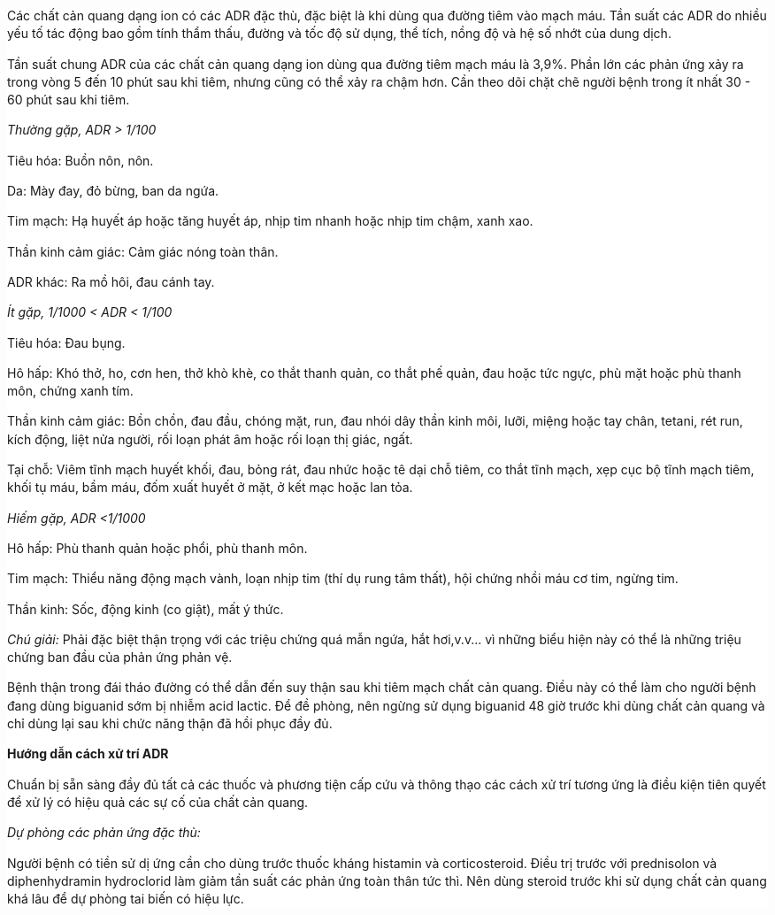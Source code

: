 Các chất cản quang dạng ion có các ADR đặc thù, đặc biệt là khi dùng qua đường tiêm vào mạch máu. Tần suất các ADR do nhiều yếu tố tác động bao gồm tính thẩm thấu, đường và tốc độ sử dụng, thể tích, nồng độ và hệ số nhớt của dung dịch.

Tần suất chung ADR của các chất cản quang dạng ion dùng qua đường tiêm mạch máu là 3,9%. Phần lớn các phản ứng xảy ra trong vòng 5 đến 10 phút sau khi tiêm, nhưng cũng có thể xảy ra chậm hơn. Cần theo dõi chặt chẽ người bệnh trong ít nhất 30 - 60 phút sau khi tiêm.

_Thường gặp, ADR > 1/100_

Tiêu hóa: Buồn nôn, nôn.

Da: Mày đay, đỏ bừng, ban da ngứa.

Tim mạch: Hạ huyết áp hoặc tăng huyết áp, nhịp tim nhanh hoặc nhịp tim chậm, xanh xao.

Thần kinh cảm giác: Cảm giác nóng toàn thân.

ADR khác: Ra mồ hôi, đau cánh tay.

_Ít gặp, 1/1000 < ADR < 1/100_

Tiêu hóa: Ðau bụng.

Hô hấp: Khó thở, ho, cơn hen, thở khò khè, co thắt thanh quản, co thắt phế quản, đau hoặc tức ngực, phù mặt hoặc phù thanh môn, chứng xanh tím.

Thần kinh cảm giác: Bồn chồn, đau đầu, chóng mặt, run, đau nhói dây thần kinh môi, lưỡi, miệng hoặc tay chân, tetani, rét run, kích động, liệt nửa người, rối loạn phát âm hoặc rối loạn thị giác, ngất.

Tại chỗ: Viêm tĩnh mạch huyết khối, đau, bỏng rát, đau nhức hoặc tê dại chỗ tiêm, co thắt tĩnh mạch, xẹp cục bộ tĩnh mạch tiêm, khối tụ máu, bầm máu, đốm xuất huyết ở mặt, ở kết mạc hoặc lan tỏa.

_Hiếm gặp, ADR <1/1000_

Hô hấp: Phù thanh quản hoặc phổi, phù thanh môn.

Tim mạch: Thiểu năng động mạch vành, loạn nhịp tim (thí dụ rung tâm thất), hội chứng nhồi máu cơ tim, ngừng tim.

Thần kinh: Sốc, động kinh (co giật), mất ý thức.

_Chú giải:_ Phải đặc biệt thận trọng với các triệu chứng quá mẫn ngứa, hắt hơi,v.v... vì những biểu hiện này có thể là những triệu chứng ban đầu của phản ứng phản vệ.

Bệnh thận trong đái tháo đường có thể dẫn đến suy thận sau khi tiêm mạch chất cản quang. Ðiều này có thể làm cho người bệnh đang dùng biguanid sớm bị nhiễm acid lactic. Ðể đề phòng, nên ngừng sử dụng biguanid 48 giờ trước khi dùng chất cản quang và chỉ dùng lại sau khi chức năng thận đã hồi phục đầy đủ.

**Hướng dẫn cách xử trí ADR**

Chuẩn bị sẵn sàng đầy đủ tất cả các thuốc và phương tiện cấp cứu và thông thạo các cách xử trí tương ứng là điều kiện tiên quyết để xử lý có hiệu quả các sự cố của chất cản quang.

_Dự phòng các phản ứng đặc thù:_

Người bệnh có tiền sử dị ứng cần cho dùng trước thuốc kháng histamin và corticosteroid. Ðiều trị trước với prednisolon và diphenhydramin hydroclorid làm giảm tần suất các phản ứng toàn thân tức thì. Nên dùng steroid trước khi sử dụng chất cản quang khá lâu để dự phòng tai biến có hiệu lực.
